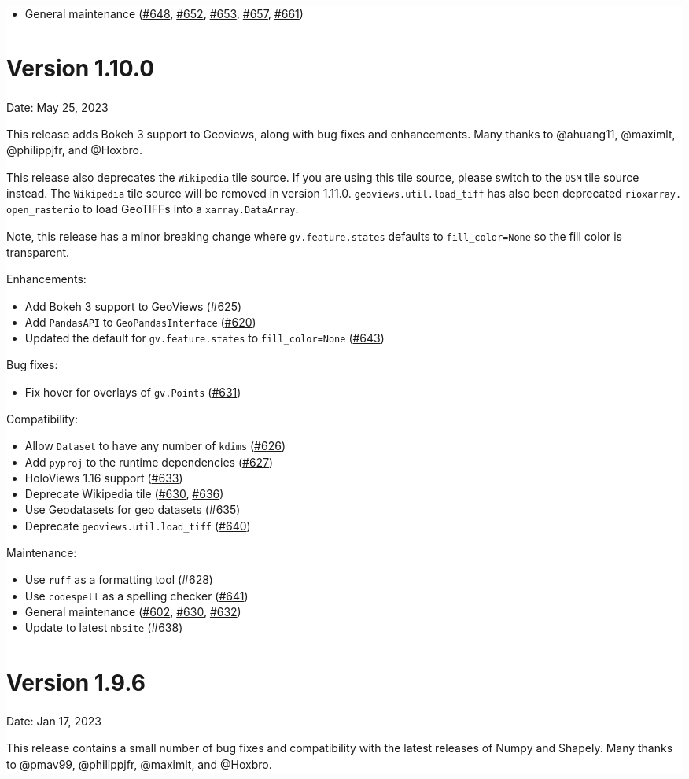 - General maintenance ([#648](https://github.com/holoviz/geoviews/pull/648), [#652](https://github.com/holoviz/geoviews/pull/652), [#653](https://github.com/holoviz/geoviews/pull/653), [#657](https://github.com/holoviz/geoviews/pull/657), [#661](https://github.com/holoviz/geoviews/pull/661))

# Version 1.10.0

Date: May 25, 2023

This release adds Bokeh 3 support to Geoviews, along with bug fixes and enhancements. Many thanks to @ahuang11, @maximlt, @philippjfr, and @Hoxbro.

This release also deprecates the `Wikipedia` tile source. If you are using this tile source, please switch to the `OSM` tile source instead. The `Wikipedia` tile source will be removed in version 1.11.0. `geoviews.util.load_tiff` has also been deprecated `rioxarray.open_rasterio` to load GeoTIFFs into a `xarray.DataArray`.

Note, this release has a minor breaking change where `gv.feature.states` defaults to `fill_color=None` so the fill color is transparent.

Enhancements:

- Add Bokeh 3 support to GeoViews ([#625](https://github.com/holoviz/geoviews/pull/625))
- Add `PandasAPI` to `GeoPandasInterface` ([#620](https://github.com/holoviz/geoviews/pull/620))
- Updated the default for `gv.feature.states` to `fill_color=None` ([#643](https://github.com/holoviz/geoviews/pull/643))

Bug fixes:

- Fix hover for overlays of `gv.Points` ([#631](https://github.com/holoviz/geoviews/pull/631))

Compatibility:

- Allow `Dataset` to have any number of `kdims` ([#626](https://github.com/holoviz/geoviews/pull/626))
- Add `pyproj` to the runtime dependencies ([#627](https://github.com/holoviz/geoviews/pull/627))
- HoloViews 1.16 support ([#633](https://github.com/holoviz/geoviews/pull/633))
- Deprecate Wikipedia tile ([#630](https://github.com/holoviz/geoviews/pull/630), [#636](https://github.com/holoviz/geoviews/pull/636))
- Use Geodatasets for geo datasets ([#635](https://github.com/holoviz/geoviews/pull/635))
- Deprecate `geoviews.util.load_tiff` ([#640](https://github.com/holoviz/geoviews/pull/640))

Maintenance:

- Use `ruff` as a formatting tool ([#628](https://github.com/holoviz/geoviews/pull/628))
- Use `codespell` as a spelling checker ([#641](https://github.com/holoviz/geoviews/pull/641))
- General maintenance ([#602](https://github.com/holoviz/geoviews/pull/602), [#630](https://github.com/holoviz/geoviews/pull/630), [#632](https://github.com/holoviz/geoviews/pull/632))
- Update to latest `nbsite` ([#638](https://github.com/holoviz/geoviews/pull/638))

# Version 1.9.6

Date: Jan 17, 2023

This release contains a small number of bug fixes and compatibility with the latest releases of Numpy and Shapely. Many thanks to @pmav99, @philippjfr, @maximlt, and @Hoxbro.
